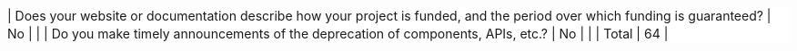 | Does your website or documentation describe how your project is funded, and the period over which funding is guaranteed?                                                                                        |   No            |                                                               						|
| Do you make timely announcements of the deprecation of components, APIs, etc.?                                                                                                                                  |   No            |                         					    										|
| Total                                                                                                                                                                                                           |   64            |
